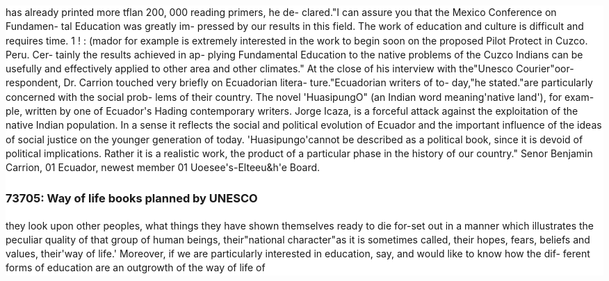 has already printed more tflan
200, 000 reading primers, he de-
clared."I can assure you that the
Mexico Conference on Fundamen-
tal Education was greatly im-
pressed by our results in this
field. The work of education and
culture is difficult and requires
time. 1 ! : (mador for example is
extremely interested in the work
to begin soon on the proposed
Pilot Protect in Cuzco. Peru. Cer-
tainly the results achieved in ap-
plying Fundamental Education to
the native problems of the Cuzco
Indians can be usefully and
effectively applied to other area
and other climates."
At the close of his interview
with the"Unesco Courier"oor-
respondent, Dr. Carrion touched
very briefly on Ecuadorian litera-
ture."Ecuadorian writers of to-
day,"he stated."are particularly
concerned with the social prob-
lems of their country. The novel
'HuasipungO" (an Indian word
meaning'native land'), for exam-
ple, written by one of Ecuador's
Hading contemporary writers.
Jorge Icaza, is a forceful attack
against the exploitation of the
native Indian population. In a
sense it reflects the social and
political evolution of Ecuador
and the important influence of
the ideas of social justice on the
younger generation of today.
'Huasipungo'cannot be described
as a political book, since it is
devoid of political implications.
Rather it is a realistic work, the
product of a particular phase in
the history of our country."
Senor Benjamin Carrion, 01
Ecuador, newest member 01
Uoesee's-Elteeu&h'e Board.

### 73705: Way of life books planned by UNESCO

they look upon other peoples,
what things they have shown
themselves ready to die for-set
out in a manner which illustrates
the peculiar quality of that group
of human beings, their"national
character"as it is sometimes
called, their hopes, fears, beliefs
and values, their'way of life.'
Moreover, if we are particularly
interested in education, say, and
would like to know how the dif-
ferent forms of education are an
outgrowth of the way of life of